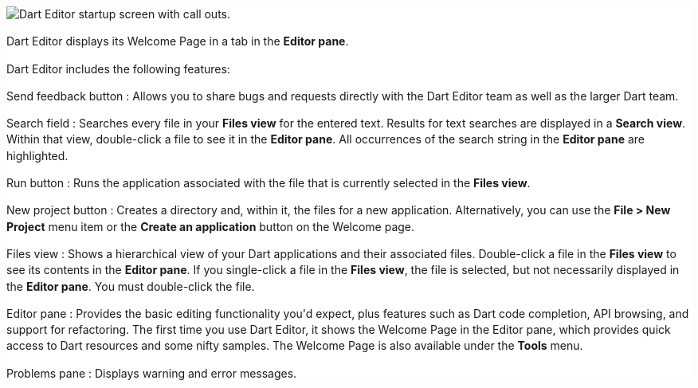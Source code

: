 <img class="scale-img-max" src="images/dart-editor-ui.png"
     alt="Dart Editor startup screen with call outs.">

Dart Editor displays its Welcome Page
in a tab in the **Editor pane**.

Dart Editor includes the following features:

Send feedback button
: Allows you to share bugs and requests
directly with the Dart Editor team
as well as the larger Dart team.

Search field
: Searches every file in your **Files view** for the entered text.
Results for text searches are displayed in a **Search view**.
Within that view,
double-click a file to see it in the **Editor pane**.
All occurrences of the search string in the **Editor pane** are highlighted.

Run button
: Runs the application associated with the file
that is currently selected in the **Files view**.

New project button
: Creates a directory and, within it,
the files for a new application.
Alternatively, you can use the
**File > New Project** menu item
or the **Create an application** button
on the Welcome page.

Files view
: Shows a hierarchical view of your Dart applications
and their associated files.
Double-click a file in the **Files view** to see its contents
in the **Editor pane**.
If you single-click a file in the **Files view**,
the file is selected,
but not necessarily displayed in the **Editor pane**.
You must double-click the file.

Editor pane
: Provides the basic editing functionality you'd expect,
plus features such as Dart code completion,
API browsing, and support for refactoring.
The first time you use Dart Editor,
it shows the Welcome Page in the Editor pane,
which provides quick access to Dart resources
and some nifty samples.
The Welcome Page is also available under the **Tools** menu.

Problems pane
: Displays warning and error messages.
